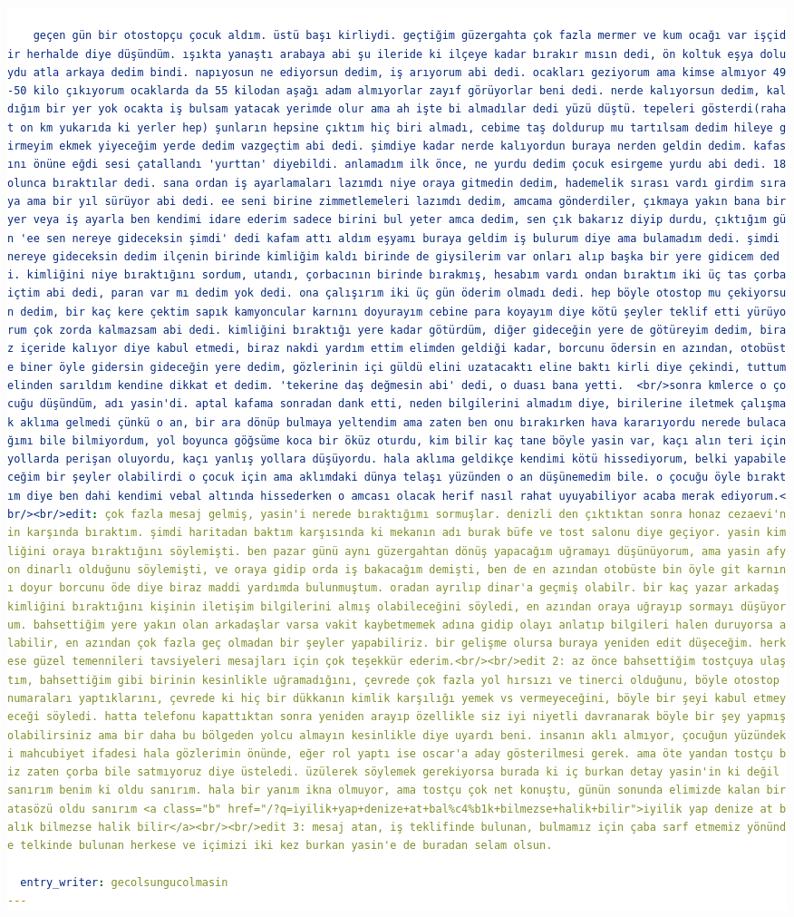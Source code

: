 ```yaml
    
    geçen gün bir otostopçu çocuk aldım. üstü başı kirliydi. geçtiğim güzergahta çok fazla mermer ve kum ocağı var işçidir herhalde diye düşündüm. ışıkta yanaştı arabaya abi şu ileride ki ilçeye kadar bırakır mısın dedi, ön koltuk eşya doluydu atla arkaya dedim bindi. napıyosun ne ediyorsun dedim, iş arıyorum abi dedi. ocakları geziyorum ama kimse almıyor 49-50 kilo çıkıyorum ocaklarda da 55 kilodan aşağı adam almıyorlar zayıf görüyorlar beni dedi. nerde kalıyorsun dedim, kaldığım bir yer yok ocakta iş bulsam yatacak yerimde olur ama ah işte bi almadılar dedi yüzü düştü. tepeleri gösterdi(rahat on km yukarıda ki yerler hep) şunların hepsine çıktım hiç biri almadı, cebime taş doldurup mu tartılsam dedim hileye girmeyim ekmek yiyeceğim yerde dedim vazgeçtim abi dedi. şimdiye kadar nerde kalıyordun buraya nerden geldin dedim. kafasını önüne eğdi sesi çatallandı 'yurttan' diyebildi. anlamadım ilk önce, ne yurdu dedim çocuk esirgeme yurdu abi dedi. 18 olunca bıraktılar dedi. sana ordan iş ayarlamaları lazımdı niye oraya gitmedin dedim, hademelik sırası vardı girdim sıraya ama bir yıl sürüyor abi dedi. ee seni birine zimmetlemeleri lazımdı dedim, amcama gönderdiler, çıkmaya yakın bana bir yer veya iş ayarla ben kendimi idare ederim sadece birini bul yeter amca dedim, sen çık bakarız diyip durdu, çıktığım gün 'ee sen nereye gideceksin şimdi' dedi kafam attı aldım eşyamı buraya geldim iş bulurum diye ama bulamadım dedi. şimdi nereye gideceksin dedim ilçenin birinde kimliğim kaldı birinde de giysilerim var onları alıp başka bir yere gidicem dedi. kimliğini niye bıraktığını sordum, utandı, çorbacının birinde bırakmış, hesabım vardı ondan bıraktım iki üç tas çorba içtim abi dedi, paran var mı dedim yok dedi. ona çalışırım iki üç gün öderim olmadı dedi. hep böyle otostop mu çekiyorsun dedim, bir kaç kere çektim sapık kamyoncular karnını doyurayım cebine para koyayım diye kötü şeyler teklif etti yürüyorum çok zorda kalmazsam abi dedi. kimliğini bıraktığı yere kadar götürdüm, diğer gideceğin yere de götüreyim dedim, biraz içeride kalıyor diye kabul etmedi, biraz nakdi yardım ettim elimden geldiği kadar, borcunu ödersin en azından, otobüste biner öyle gidersin gideceğin yere dedim, gözlerinin içi güldü elini uzatacaktı eline baktı kirli diye çekindi, tuttum elinden sarıldım kendine dikkat et dedim. 'tekerine daş değmesin abi' dedi, o duası bana yetti.  <br/>sonra kmlerce o çocuğu düşündüm, adı yasin'di. aptal kafama sonradan dank etti, neden bilgilerini almadım diye, birilerine iletmek çalışmak aklıma gelmedi çünkü o an, bir ara dönüp bulmaya yeltendim ama zaten ben onu bırakırken hava kararıyordu nerede bulacağımı bile bilmiyordum, yol boyunca göğsüme koca bir öküz oturdu, kim bilir kaç tane böyle yasin var, kaçı alın teri için yollarda perişan oluyordu, kaçı yanlış yollara düşüyordu. hala aklıma geldikçe kendimi kötü hissediyorum, belki yapabileceğim bir şeyler olabilirdi o çocuk için ama aklımdaki dünya telaşı yüzünden o an düşünemedim bile. o çocuğu öyle bıraktım diye ben dahi kendimi vebal altında hissederken o amcası olacak herif nasıl rahat uyuyabiliyor acaba merak ediyorum.<br/><br/>edit: çok fazla mesaj gelmiş, yasin'i nerede bıraktığımı sormuşlar. denizli den çıktıktan sonra honaz cezaevi'nin karşında bıraktım. şimdi haritadan baktım karşısında ki mekanın adı burak büfe ve tost salonu diye geçiyor. yasin kimliğini oraya bıraktığını söylemişti. ben pazar günü aynı güzergahtan dönüş yapacağım uğramayı düşünüyorum, ama yasin afyon dinarlı olduğunu söylemişti, ve oraya gidip orda iş bakacağım demişti, ben de en azından otobüste bin öyle git karnını doyur borcunu öde diye biraz maddi yardımda bulunmuştum. oradan ayrılıp dinar'a geçmiş olabilr. bir kaç yazar arkadaş kimliğini bıraktığını kişinin iletişim bilgilerini almış olabileceğini söyledi, en azından oraya uğrayıp sormayı düşüyorum. bahsettiğim yere yakın olan arkadaşlar varsa vakit kaybetmemek adına gidip olayı anlatıp bilgileri halen duruyorsa alabilir, en azından çok fazla geç olmadan bir şeyler yapabiliriz. bir gelişme olursa buraya yeniden edit düşeceğim. herkese güzel temennileri tavsiyeleri mesajları için çok teşekkür ederim.<br/><br/>edit 2: az önce bahsettiğim tostçuya ulaştım, bahsettiğim gibi birinin kesinlikle uğramadığını, çevrede çok fazla yol hırsızı ve tinerci olduğunu, böyle otostop numaraları yaptıklarını, çevrede ki hiç bir dükkanın kimlik karşılığı yemek vs vermeyeceğini, böyle bir şeyi kabul etmeyeceği söyledi. hatta telefonu kapattıktan sonra yeniden arayıp özellikle siz iyi niyetli davranarak böyle bir şey yapmış olabilirsiniz ama bir daha bu bölgeden yolcu almayın kesinlikle diye uyardı beni. insanın aklı almıyor, çocuğun yüzündeki mahcubiyet ifadesi hala gözlerimin önünde, eğer rol yaptı ise oscar'a aday gösterilmesi gerek. ama öte yandan tostçu biz zaten çorba bile satmıyoruz diye üsteledi. üzülerek söylemek gerekiyorsa burada ki iç burkan detay yasin'in ki değil sanırım benim ki oldu sanırım. hala bir yanım ikna olmuyor, ama tostçu çok net konuştu, günün sonunda elimizde kalan bir atasözü oldu sanırım <a class="b" href="/?q=iyilik+yap+denize+at+bal%c4%b1k+bilmezse+halik+bilir">iyilik yap denize at balık bilmezse halik bilir</a><br/><br/>edit 3: mesaj atan, iş teklifinde bulunan, bulmamız için çaba sarf etmemiz yönünde telkinde bulunan herkese ve içimizi iki kez burkan yasin'e de buradan selam olsun.
   
  entry_writer: gecolsungucolmasin
---
```

